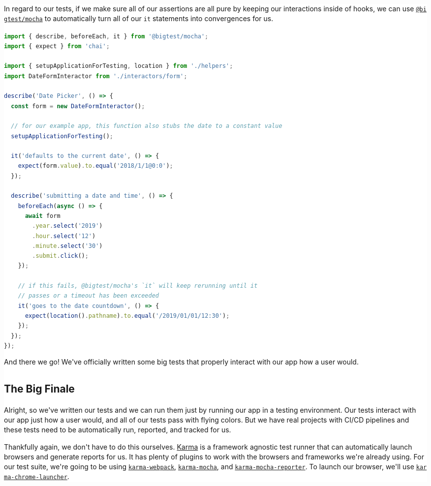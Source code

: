 In regard to our tests, if we make sure all of our assertions are all
pure by keeping our interactions inside of hooks, we can use
[`@bigtest/mocha`](https://github.com/bigtestjs/mocha) to
automatically turn all of our `it` statements into convergences for
us.

``` javascript
import { describe, beforeEach, it } from '@bigtest/mocha';
import { expect } from 'chai';

import { setupApplicationForTesting, location } from './helpers';
import DateFormInteractor from './interactors/form';

describe('Date Picker', () => {
  const form = new DateFormInteractor();

  // for our example app, this function also stubs the date to a constant value
  setupApplicationForTesting();

  it('defaults to the current date', () => {
    expect(form.value).to.equal('2018/1/1@0:0');
  });

  describe('submitting a date and time', () => {
    beforeEach(async () => {
      await form
        .year.select('2019')
        .hour.select('12')
        .minute.select('30')
        .submit.click();
    });

    // if this fails, @bigtest/mocha's `it` will keep rerunning until it
    // passes or a timeout has been exceeded
    it('goes to the date countdown', () => {
      expect(location().pathname).to.equal('/2019/01/01/12:30');
    });
  });
});
```

And there we go! We've officially written some big tests that properly
interact with our app how a user would.

## The Big Finale

Alright, so we've written our tests and we can run them just by
running our app in a testing environment. Our tests interact with our
app just how a user would, and all of our tests pass with flying
colors. But we have real projects with CI/CD pipelines and these tests
need to be automatically run, reported, and tracked for us.

Thankfully again, we don't have to do this
ourselves. [Karma](https://github.com/karma-runner/karma) is a
framework agnostic test runner that can automatically launch browsers
and generate reports for us. It has plenty of plugins to work with the
browsers and frameworks we're already using. For our test suite, we're
going to be using
[`karma-webpack`](https://github.com/webpack-contrib/karma-webpack),
[`karma-mocha`](https://github.com/karma-runner/karma-mocha), and
[`karma-mocha-reporter`](https://github.com/litixsoft/karma-mocha-reporter). To
launch our browser, we'll use
[`karma-chrome-launcher`](https://github.com/karma-runner/karma-chrome-launcher).
